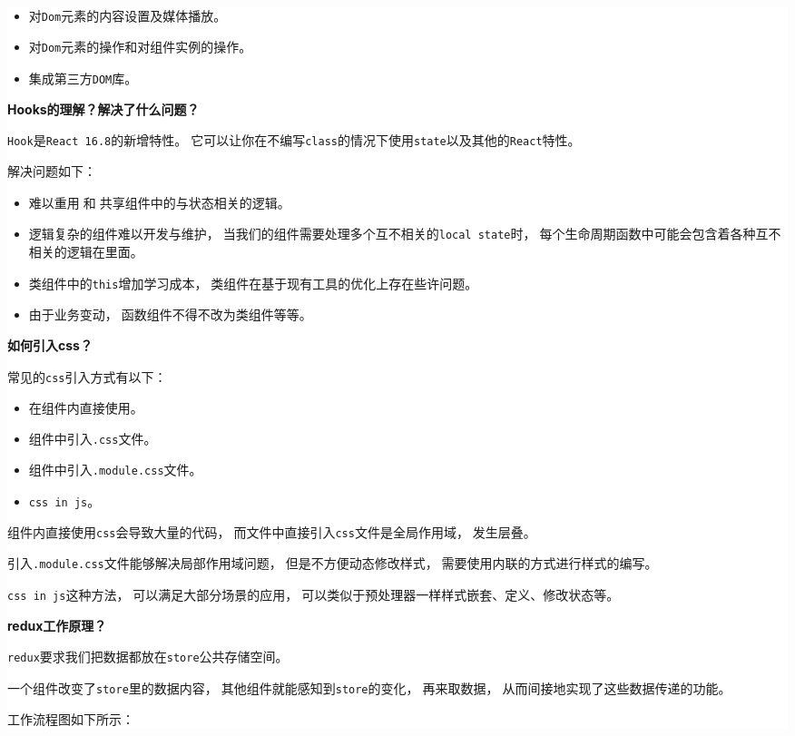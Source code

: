 - 对`Dom`元素的内容设置及媒体播放。

- 对`Dom`元素的操作和对组件实例的操作。

- 集成第三方`DOM`库。

**Hooks的理解？解决了什么问题？**

`Hook`是`React 16.8`的新增特性。
它可以让你在不编写`class`的情况下使用`state`以及其他的`React`特性。

解决问题如下：

- 难以重用 和 共享组件中的与状态相关的逻辑。

- 逻辑复杂的组件难以开发与维护，
当我们的组件需要处理多个互不相关的`local state`时，
每个生命周期函数中可能会包含着各种互不相关的逻辑在里面。

- 类组件中的`this`增加学习成本，
类组件在基于现有工具的优化上存在些许问题。

- 由于业务变动，
函数组件不得不改为类组件等等。

**如何引入css？**

常见的`css`引入方式有以下：

- 在组件内直接使用。

- 组件中引入`.css`文件。

- 组件中引入`.module.css`文件。

- `css in js`。

组件内直接使用`css`会导致大量的代码，
而文件中直接引入`css`文件是全局作用域，
发生层叠。

引入`.module.css`文件能够解决局部作用域问题，
但是不方便动态修改样式，
需要使用内联的方式进行样式的编写。

`css in js`这种方法，
可以满足大部分场景的应用，
可以类似于预处理器一样样式嵌套、定义、修改状态等。

**redux工作原理？**

`redux`要求我们把数据都放在`store`公共存储空间。

一个组件改变了`store`里的数据内容，
其他组件就能感知到`store`的变化，
再来取数据，
从而间接地实现了这些数据传递的功能。

工作流程图如下所示：
